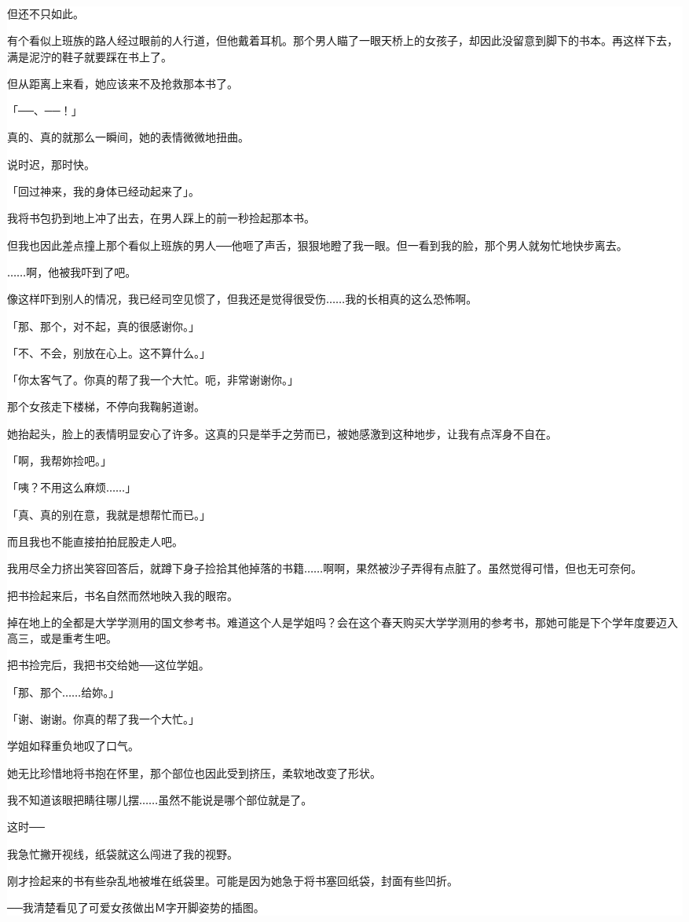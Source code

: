 但还不只如此。

有个看似上班族的路人经过眼前的人行道，但他戴着耳机。那个男人瞄了一眼天桥上的女孩子，却因此没留意到脚下的书本。再这样下去，满是泥泞的鞋子就要踩在书上了。

但从距离上来看，她应该来不及抢救那本书了。

「──、──！」

真的、真的就那么一瞬间，她的表情微微地扭曲。

说时迟，那时快。

「回过神来，我的身体已经动起来了」。

我将书包扔到地上冲了出去，在男人踩上的前一秒捡起那本书。

但我也因此差点撞上那个看似上班族的男人──他咂了声舌，狠狠地瞪了我一眼。但一看到我的脸，那个男人就匆忙地快步离去。

……啊，他被我吓到了吧。

像这样吓到别人的情况，我已经司空见惯了，但我还是觉得很受伤……我的长相真的这么恐怖啊。

「那、那个，对不起，真的很感谢你。」

「不、不会，别放在心上。这不算什么。」

「你太客气了。你真的帮了我一个大忙。呃，非常谢谢你。」

那个女孩走下楼梯，不停向我鞠躬道谢。

她抬起头，脸上的表情明显安心了许多。这真的只是举手之劳而已，被她感激到这种地步，让我有点浑身不自在。

「啊，我帮妳捡吧。」

「咦？不用这么麻烦……」

「真、真的别在意，我就是想帮忙而已。」

而且我也不能直接拍拍屁股走人吧。

我用尽全力挤出笑容回答后，就蹲下身子捡拾其他掉落的书籍……啊啊，果然被沙子弄得有点脏了。虽然觉得可惜，但也无可奈何。

把书捡起来后，书名自然而然地映入我的眼帘。

掉在地上的全都是大学学测用的国文参考书。难道这个人是学姐吗？会在这个春天购买大学学测用的参考书，那她可能是下个学年度要迈入高三，或是重考生吧。

把书捡完后，我把书交给她──这位学姐。

「那、那个……给妳。」

「谢、谢谢。你真的帮了我一个大忙。」

学姐如释重负地叹了口气。

她无比珍惜地将书抱在怀里，那个部位也因此受到挤压，柔软地改变了形状。

我不知道该眼把睛往哪儿摆……虽然不能说是哪个部位就是了。

这时──

我急忙撇开视线，纸袋就这么闯进了我的视野。

刚才捡起来的书有些杂乱地被堆在纸袋里。可能是因为她急于将书塞回纸袋，封面有些凹折。

──我清楚看见了可爱女孩做出Ｍ字开脚姿势的插图。
